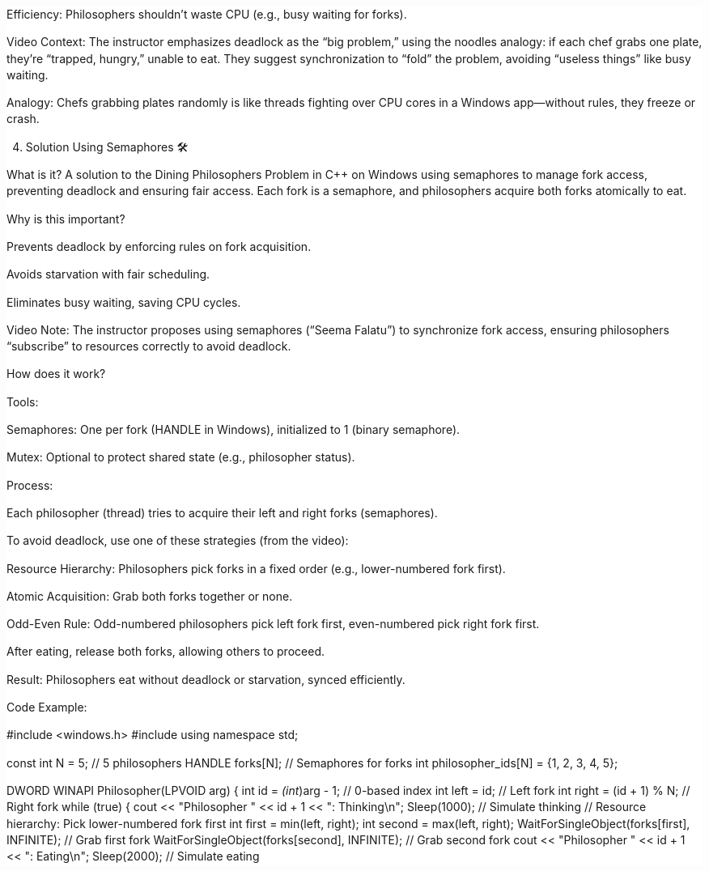 Efficiency: Philosophers shouldn’t waste CPU (e.g., busy waiting for forks).

Video Context: The instructor emphasizes deadlock as the “big problem,” using the noodles analogy: if each chef grabs one plate, they’re “trapped, hungry,” unable to eat. They suggest synchronization to “fold” the problem, avoiding “useless things” like busy waiting.

Analogy: Chefs grabbing plates randomly is like threads fighting over CPU cores in a Windows app—without rules, they freeze or crash.

4. Solution Using Semaphores 🛠️

What is it?
A solution to the Dining Philosophers Problem in C++ on Windows using semaphores to manage fork access, preventing deadlock and ensuring fair access. Each fork is a semaphore, and philosophers acquire both forks atomically to eat.

Why is this important?

Prevents deadlock by enforcing rules on fork acquisition.

Avoids starvation with fair scheduling.

Eliminates busy waiting, saving CPU cycles.

Video Note: The instructor proposes using semaphores (“Seema Falatu”) to synchronize fork access, ensuring philosophers “subscribe” to resources correctly to avoid deadlock.

How does it work?

Tools:

Semaphores: One per fork (HANDLE in Windows), initialized to 1 (binary semaphore).

Mutex: Optional to protect shared state (e.g., philosopher status).

Process:

Each philosopher (thread) tries to acquire their left and right forks (semaphores).

To avoid deadlock, use one of these strategies (from the video):

Resource Hierarchy: Philosophers pick forks in a fixed order (e.g., lower-numbered fork first).

Atomic Acquisition: Grab both forks together or none.

Odd-Even Rule: Odd-numbered philosophers pick left fork first, even-numbered pick right fork first.

After eating, release both forks, allowing others to proceed.

Result: Philosophers eat without deadlock or starvation, synced efficiently.

Code Example:

#include <windows.h>
#include <iostream>
using namespace std;

const int N = 5; // 5 philosophers
HANDLE forks[N]; // Semaphores for forks
int philosopher_ids[N] = {1, 2, 3, 4, 5};

DWORD WINAPI Philosopher(LPVOID arg) {
    int id = *(int*)arg - 1; // 0-based index
    int left = id; // Left fork
    int right = (id + 1) % N; // Right fork
    while (true) {
        cout << "Philosopher " << id + 1 << ": Thinking\n";
        Sleep(1000); // Simulate thinking
        // Resource hierarchy: Pick lower-numbered fork first
        int first = min(left, right);
        int second = max(left, right);
        WaitForSingleObject(forks[first], INFINITE); // Grab first fork
        WaitForSingleObject(forks[second], INFINITE); // Grab second fork
        cout << "Philosopher " << id + 1 << ": Eating\n";
        Sleep(2000); // Simulate eating